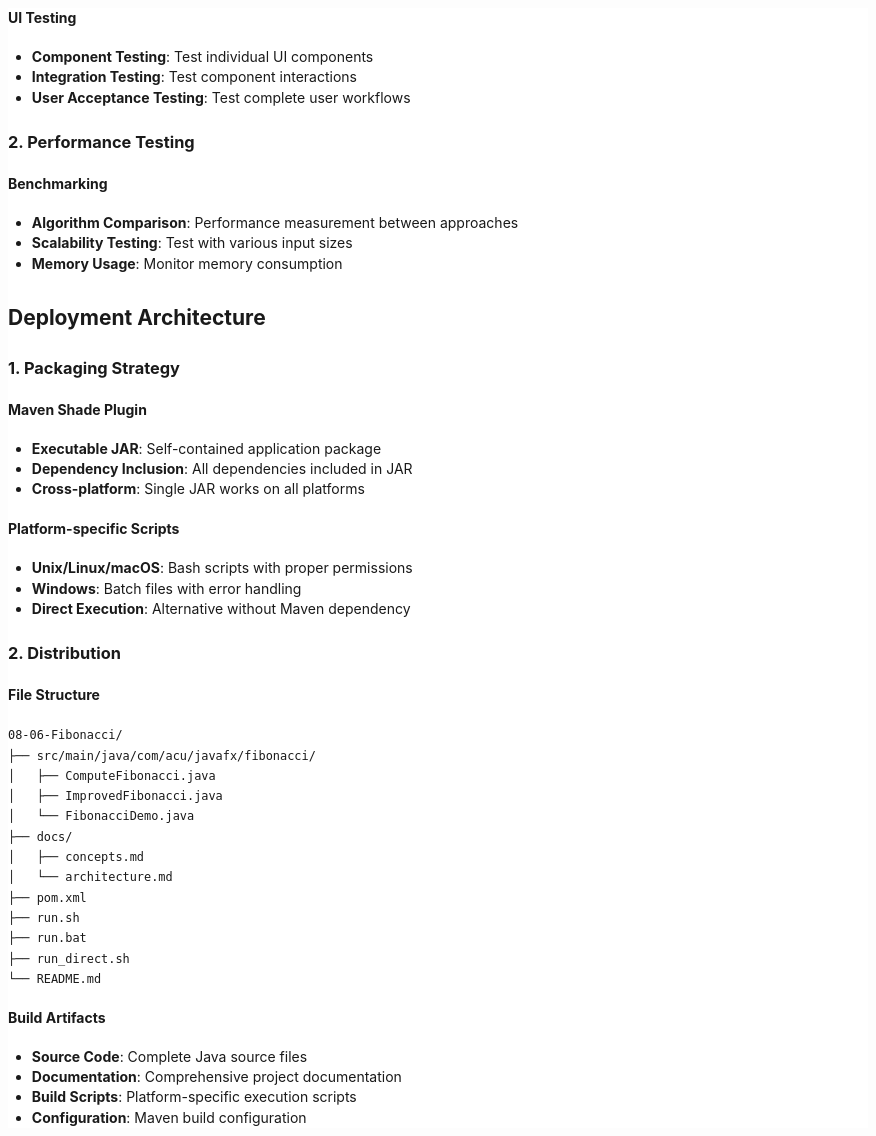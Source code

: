 #### UI Testing
- **Component Testing**: Test individual UI components
- **Integration Testing**: Test component interactions
- **User Acceptance Testing**: Test complete user workflows

### 2. Performance Testing

#### Benchmarking
- **Algorithm Comparison**: Performance measurement between approaches
- **Scalability Testing**: Test with various input sizes
- **Memory Usage**: Monitor memory consumption

## Deployment Architecture

### 1. Packaging Strategy

#### Maven Shade Plugin
- **Executable JAR**: Self-contained application package
- **Dependency Inclusion**: All dependencies included in JAR
- **Cross-platform**: Single JAR works on all platforms

#### Platform-specific Scripts
- **Unix/Linux/macOS**: Bash scripts with proper permissions
- **Windows**: Batch files with error handling
- **Direct Execution**: Alternative without Maven dependency

### 2. Distribution

#### File Structure
```
08-06-Fibonacci/
├── src/main/java/com/acu/javafx/fibonacci/
│   ├── ComputeFibonacci.java
│   ├── ImprovedFibonacci.java
│   └── FibonacciDemo.java
├── docs/
│   ├── concepts.md
│   └── architecture.md
├── pom.xml
├── run.sh
├── run.bat
├── run_direct.sh
└── README.md
```

#### Build Artifacts
- **Source Code**: Complete Java source files
- **Documentation**: Comprehensive project documentation
- **Build Scripts**: Platform-specific execution scripts
- **Configuration**: Maven build configuration
